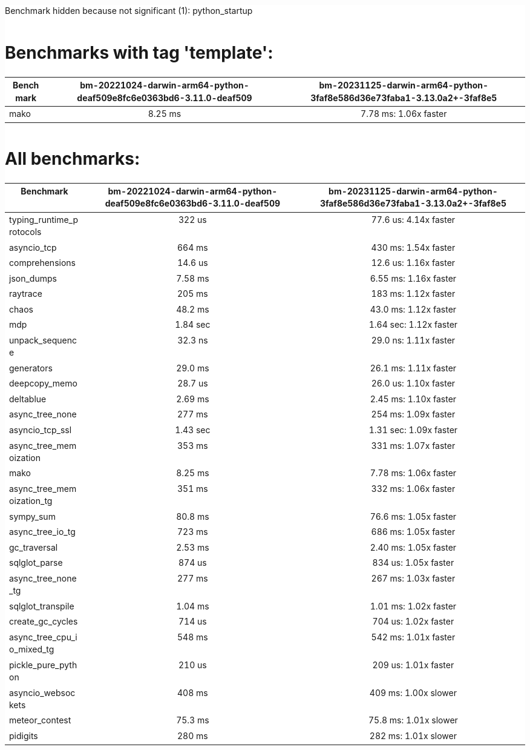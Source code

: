 Benchmark hidden because not significant (1): python_startup

Benchmarks with tag 'template':
===============================

| Benchmark | bm-20221024-darwin-arm64-python-deaf509e8fc6e0363bd6-3.11.0-deaf509 | bm-20231125-darwin-arm64-python-3faf8e586d36e73faba1-3.13.0a2+-3faf8e5 |
|-----------|:-------------------------------------------------------------------:|:----------------------------------------------------------------------:|
| mako      | 8.25 ms                                                             | 7.78 ms: 1.06x faster                                                  |

All benchmarks:
===============

| Benchmark                  | bm-20221024-darwin-arm64-python-deaf509e8fc6e0363bd6-3.11.0-deaf509 | bm-20231125-darwin-arm64-python-3faf8e586d36e73faba1-3.13.0a2+-3faf8e5 |
|----------------------------|:-------------------------------------------------------------------:|:----------------------------------------------------------------------:|
| typing_runtime_protocols   | 322 us                                                              | 77.6 us: 4.14x faster                                                  |
| asyncio_tcp                | 664 ms                                                              | 430 ms: 1.54x faster                                                   |
| comprehensions             | 14.6 us                                                             | 12.6 us: 1.16x faster                                                  |
| json_dumps                 | 7.58 ms                                                             | 6.55 ms: 1.16x faster                                                  |
| raytrace                   | 205 ms                                                              | 183 ms: 1.12x faster                                                   |
| chaos                      | 48.2 ms                                                             | 43.0 ms: 1.12x faster                                                  |
| mdp                        | 1.84 sec                                                            | 1.64 sec: 1.12x faster                                                 |
| unpack_sequence            | 32.3 ns                                                             | 29.0 ns: 1.11x faster                                                  |
| generators                 | 29.0 ms                                                             | 26.1 ms: 1.11x faster                                                  |
| deepcopy_memo              | 28.7 us                                                             | 26.0 us: 1.10x faster                                                  |
| deltablue                  | 2.69 ms                                                             | 2.45 ms: 1.10x faster                                                  |
| async_tree_none            | 277 ms                                                              | 254 ms: 1.09x faster                                                   |
| asyncio_tcp_ssl            | 1.43 sec                                                            | 1.31 sec: 1.09x faster                                                 |
| async_tree_memoization     | 353 ms                                                              | 331 ms: 1.07x faster                                                   |
| mako                       | 8.25 ms                                                             | 7.78 ms: 1.06x faster                                                  |
| async_tree_memoization_tg  | 351 ms                                                              | 332 ms: 1.06x faster                                                   |
| sympy_sum                  | 80.8 ms                                                             | 76.6 ms: 1.05x faster                                                  |
| async_tree_io_tg           | 723 ms                                                              | 686 ms: 1.05x faster                                                   |
| gc_traversal               | 2.53 ms                                                             | 2.40 ms: 1.05x faster                                                  |
| sqlglot_parse              | 874 us                                                              | 834 us: 1.05x faster                                                   |
| async_tree_none_tg         | 277 ms                                                              | 267 ms: 1.03x faster                                                   |
| sqlglot_transpile          | 1.04 ms                                                             | 1.01 ms: 1.02x faster                                                  |
| create_gc_cycles           | 714 us                                                              | 704 us: 1.02x faster                                                   |
| async_tree_cpu_io_mixed_tg | 548 ms                                                              | 542 ms: 1.01x faster                                                   |
| pickle_pure_python         | 210 us                                                              | 209 us: 1.01x faster                                                   |
| asyncio_websockets         | 408 ms                                                              | 409 ms: 1.00x slower                                                   |
| meteor_contest             | 75.3 ms                                                             | 75.8 ms: 1.01x slower                                                  |
| pidigits                   | 280 ms                                                              | 282 ms: 1.01x slower                                                   |